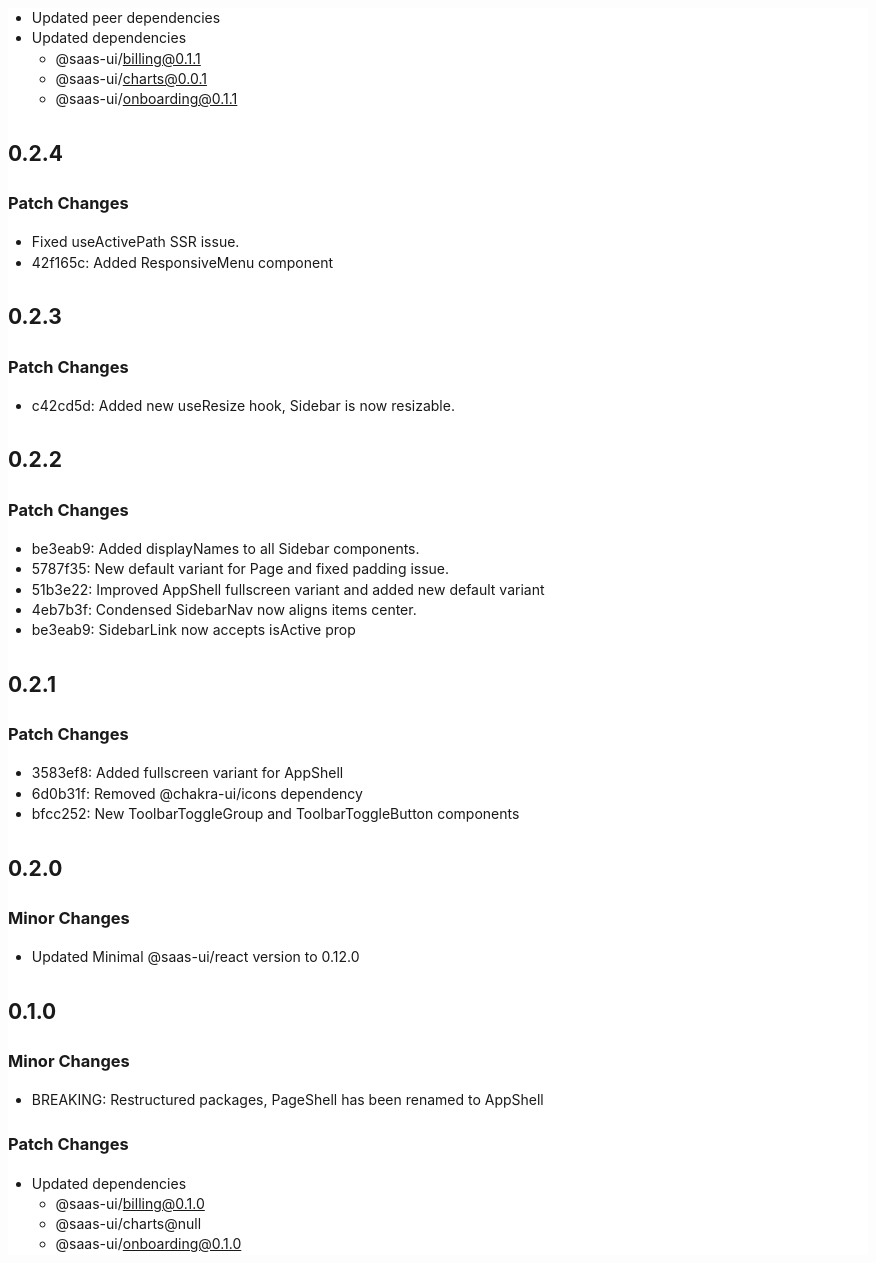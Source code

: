 - Updated peer dependencies
- Updated dependencies
  - @saas-ui/billing@0.1.1
  - @saas-ui/charts@0.0.1
  - @saas-ui/onboarding@0.1.1

## 0.2.4

### Patch Changes

- Fixed useActivePath SSR issue.
- 42f165c: Added ResponsiveMenu component

## 0.2.3

### Patch Changes

- c42cd5d: Added new useResize hook, Sidebar is now resizable.

## 0.2.2

### Patch Changes

- be3eab9: Added displayNames to all Sidebar components.
- 5787f35: New default variant for Page and fixed padding issue.
- 51b3e22: Improved AppShell fullscreen variant and added new default variant
- 4eb7b3f: Condensed SidebarNav now aligns items center.
- be3eab9: SidebarLink now accepts isActive prop

## 0.2.1

### Patch Changes

- 3583ef8: Added fullscreen variant for AppShell
- 6d0b31f: Removed @chakra-ui/icons dependency
- bfcc252: New ToolbarToggleGroup and ToolbarToggleButton components

## 0.2.0

### Minor Changes

- Updated Minimal @saas-ui/react version to 0.12.0

## 0.1.0

### Minor Changes

- BREAKING: Restructured packages, PageShell has been renamed to AppShell

### Patch Changes

- Updated dependencies
  - @saas-ui/billing@0.1.0
  - @saas-ui/charts@null
  - @saas-ui/onboarding@0.1.0
